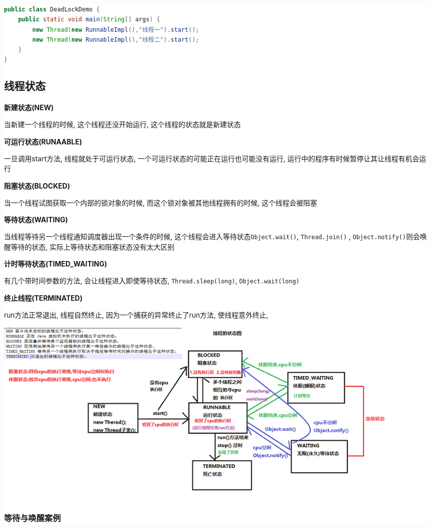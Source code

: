 ```java
public class DeadLockDemo {
    public static void main(String[] args) {
        new Thread(new RunnableImpl(),"线程一").start();
        new Thread(new RunnableImpl(),"线程二").start();
    }
}
```

## 线程状态

**新建状态(NEW)**

当新建一个线程的时候, 这个线程还没开始运行, 这个线程的状态就是新建状态

**可运行状态(RUNAABLE)**

一旦调用start方法, 线程就处于可运行状态, 一个可运行状态的可能正在运行也可能没有运行, 运行中的程序有时候暂停让其让线程有机会运行

**阻塞状态(BLOCKED)**

当一个线程试图获取一个内部的锁对象的时候, 而这个锁对象被其他线程拥有的时候, 这个线程会被阻塞

**等待状态(WAITING)**

当线程等待另一个线程通知调度器出现一个条件的时候, 这个线程会进入等待状态`Object.wait()`,  `Thread.join()` , `Object.notify()`则会唤醒等待的状态, 实际上等待状态和阻塞状态没有太大区别

**计时等待状态(TIMED_WAITING)**

有几个带时间参数的方法, 会让线程进入即使等待状态, `Thread.sleep(long)`, `Object.wait(long)`

**终止线程(TERMINATED)**

run方法正常退出, 线程自然终止, 因为一个捕获的异常终止了run方法, 使线程意外终止,   

![Thread06](_javaSE2_assets/Thread06.png)

### 等待与唤醒案例
